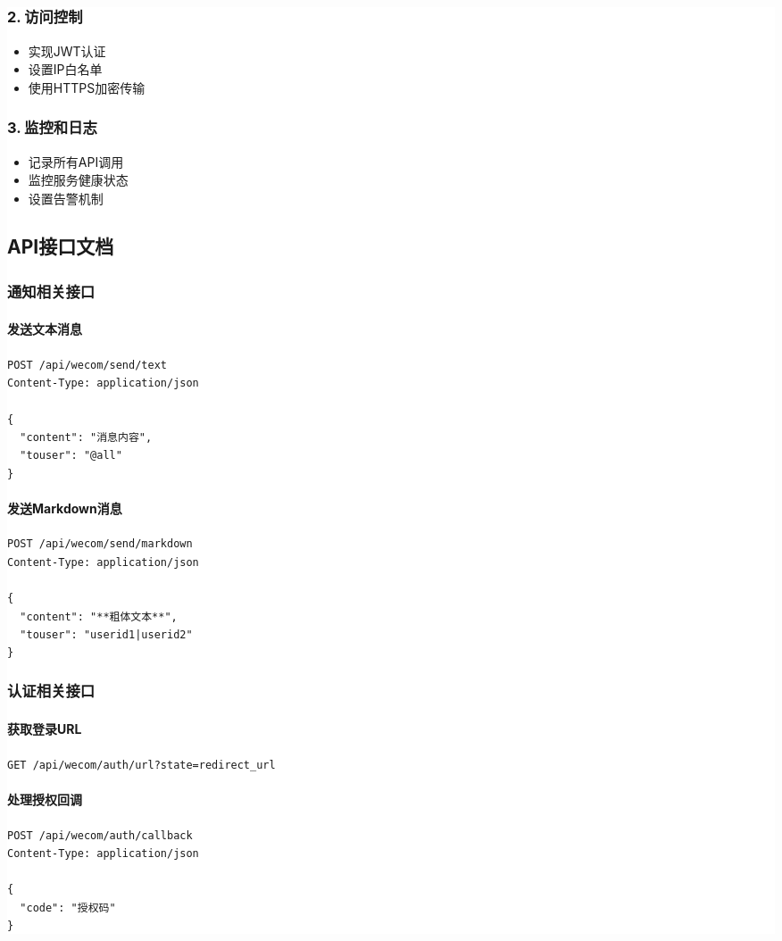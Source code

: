 ### 2. 访问控制
- 实现JWT认证
- 设置IP白名单
- 使用HTTPS加密传输

### 3. 监控和日志
- 记录所有API调用
- 监控服务健康状态
- 设置告警机制

## API接口文档

### 通知相关接口

#### 发送文本消息
```http
POST /api/wecom/send/text
Content-Type: application/json

{
  "content": "消息内容",
  "touser": "@all"
}
```

#### 发送Markdown消息
```http
POST /api/wecom/send/markdown
Content-Type: application/json

{
  "content": "**粗体文本**",
  "touser": "userid1|userid2"
}
```

### 认证相关接口

#### 获取登录URL
```http
GET /api/wecom/auth/url?state=redirect_url
```

#### 处理授权回调
```http
POST /api/wecom/auth/callback
Content-Type: application/json

{
  "code": "授权码"
}
```
